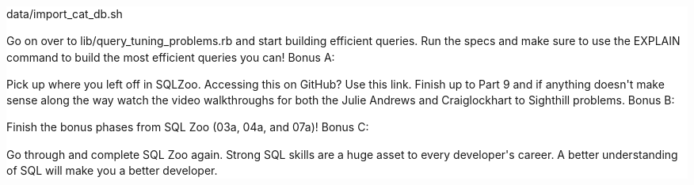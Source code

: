 data/import_cat_db.sh

Go on over to lib/query_tuning_problems.rb and start building efficient queries. Run the specs and make sure to use the EXPLAIN command to build the most efficient queries you can!
Bonus A:

Pick up where you left off in SQLZoo. Accessing this on GitHub? Use this link. Finish up to Part 9 and if anything doesn't make sense along the way watch the video walkthroughs for both the Julie Andrews and Craiglockhart to Sighthill problems.
Bonus B:

Finish the bonus phases from SQL Zoo (03a, 04a, and 07a)!
Bonus C:

Go through and complete SQL Zoo again. Strong SQL skills are a huge asset to every developer's career. A better understanding of SQL will make you a better developer.